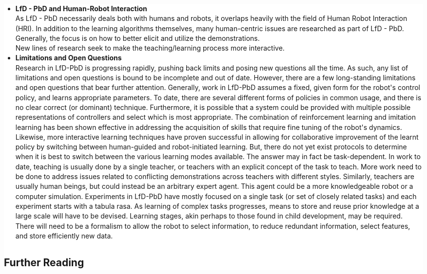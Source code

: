 * **LfD - PbD and Human-Robot Interaction**  
As LfD - PbD necessarily deals both with humans and robots, it overlaps heavily with the field of Human Robot Interaction (HRI). In 
addition to the learning algorithms themselves, many human-centric issues are researched as part of LfD - PbD. Generally, the focus is 
on how to better elicit and utilize the demonstrations.  
New lines of research seek to make the teaching/learning process more interactive.  
* **Limitations and Open Questions**  
Research in LfD-PbD is progressing rapidly, pushing back limits and posing new questions all the time. As such, any list of limitations and open questions is bound to be incomplete and out of date. However, there are a few long-standing limitations and open questions that bear further attention.
Generally, work in LfD-PbD assumes a fixed, given form for the robot's control policy, and learns appropriate parameters. To date, there are several different forms of policies in common usage, and there is no clear correct (or dominant) technique. Furthermore, it is possible that a system could be provided with multiple possible representations of controllers and select which is most appropriate.
The combination of reinforcement learning and imitation learning has been shown effective in addressing the acquisition of skills that require fine tuning of the robot's dynamics. Likewise, more interactive learning techniques have proven successful in allowing for collaborative improvement of the learnt policy by switching between human-guided and robot-initiated learning. But, there do not yet exist protocols to determine when it is best to switch between the various learning modes available. The answer may in fact be task-dependent.
In work to date, teaching is usually done by a single teacher, or teachers with an explicit concept of the task to teach. More work need to be done to address issues related to conflicting demonstrations across teachers with different styles. Similarly, teachers are usually human beings, but could instead be an arbitrary expert agent. This agent could be a more knowledgeable robot or a computer simulation.
Experiments in LfD-PbD have mostly focused on a single task (or set of closely related tasks) and each experiment starts with a tabula rasa. As learning of complex tasks progresses, means to store and reuse prior knowledge at a large scale will have to be devised. Learning stages, akin perhaps to those found in child development, may be required. There will need to be a formalism to allow the robot to select information, to reduce redundant information, select features, and store efficiently new data.

Further Reading
---


[Nehaniv]:http://www.scholarpedia.org/article/Robot_learning_by_demonstration#LikeMe
